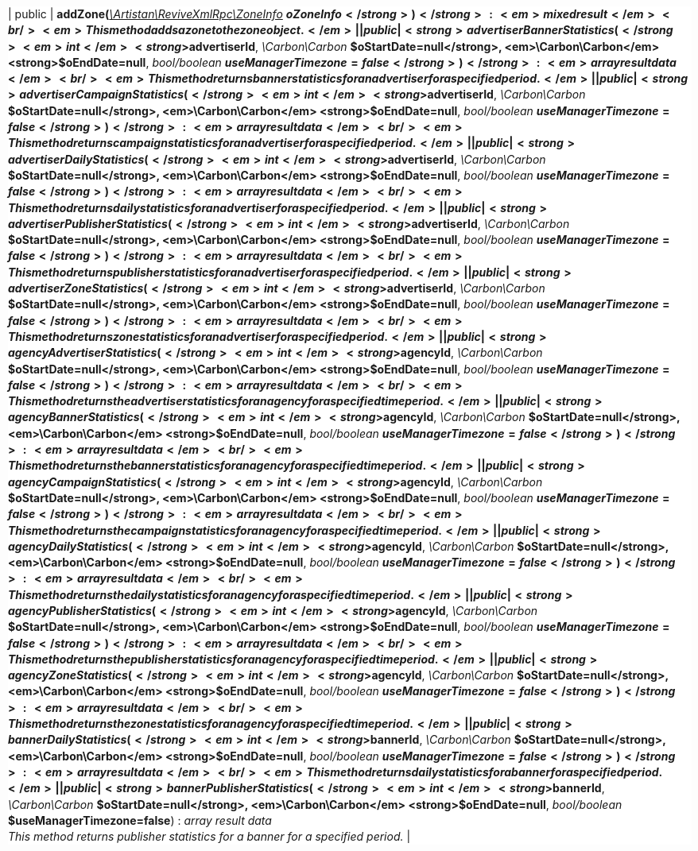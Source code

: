 | public | <strong>addZone(</strong><em>[\Artistan\ReviveXmlRpc\ZoneInfo](#class-artistanrevivexmlrpczoneinfo)</em> <strong>$oZoneInfo</strong>)</strong> : <em>mixed result</em><br /><em>This method adds a zone to the zone object.</em> |
| public | <strong>advertiserBannerStatistics(</strong><em>int</em> <strong>$advertiserId</strong>, <em>\Carbon\Carbon</em> <strong>$oStartDate=null</strong>, <em>\Carbon\Carbon</em> <strong>$oEndDate=null</strong>, <em>bool/boolean</em> <strong>$useManagerTimezone=false</strong>)</strong> : <em>array result data</em><br /><em>This method returns banner statistics for an advertiser for a specified period.</em> |
| public | <strong>advertiserCampaignStatistics(</strong><em>int</em> <strong>$advertiserId</strong>, <em>\Carbon\Carbon</em> <strong>$oStartDate=null</strong>, <em>\Carbon\Carbon</em> <strong>$oEndDate=null</strong>, <em>bool/boolean</em> <strong>$useManagerTimezone=false</strong>)</strong> : <em>array result data</em><br /><em>This method returns campaign statistics for an advertiser for a specified period.</em> |
| public | <strong>advertiserDailyStatistics(</strong><em>int</em> <strong>$advertiserId</strong>, <em>\Carbon\Carbon</em> <strong>$oStartDate=null</strong>, <em>\Carbon\Carbon</em> <strong>$oEndDate=null</strong>, <em>bool/boolean</em> <strong>$useManagerTimezone=false</strong>)</strong> : <em>array result data</em><br /><em>This method returns daily statistics for an advertiser for a specified period.</em> |
| public | <strong>advertiserPublisherStatistics(</strong><em>int</em> <strong>$advertiserId</strong>, <em>\Carbon\Carbon</em> <strong>$oStartDate=null</strong>, <em>\Carbon\Carbon</em> <strong>$oEndDate=null</strong>, <em>bool/boolean</em> <strong>$useManagerTimezone=false</strong>)</strong> : <em>array result data</em><br /><em>This method returns publisher statistics for an advertiser for a specified period.</em> |
| public | <strong>advertiserZoneStatistics(</strong><em>int</em> <strong>$advertiserId</strong>, <em>\Carbon\Carbon</em> <strong>$oStartDate=null</strong>, <em>\Carbon\Carbon</em> <strong>$oEndDate=null</strong>, <em>bool/boolean</em> <strong>$useManagerTimezone=false</strong>)</strong> : <em>array result data</em><br /><em>This method returns zone statistics for an advertiser for a specified period.</em> |
| public | <strong>agencyAdvertiserStatistics(</strong><em>int</em> <strong>$agencyId</strong>, <em>\Carbon\Carbon</em> <strong>$oStartDate=null</strong>, <em>\Carbon\Carbon</em> <strong>$oEndDate=null</strong>, <em>bool/boolean</em> <strong>$useManagerTimezone=false</strong>)</strong> : <em>array result data</em><br /><em>This method returns the advertiser statistics for an agency for a specified time period.</em> |
| public | <strong>agencyBannerStatistics(</strong><em>int</em> <strong>$agencyId</strong>, <em>\Carbon\Carbon</em> <strong>$oStartDate=null</strong>, <em>\Carbon\Carbon</em> <strong>$oEndDate=null</strong>, <em>bool/boolean</em> <strong>$useManagerTimezone=false</strong>)</strong> : <em>array result data</em><br /><em>This method returns the banner statistics for an agency for a specified time period.</em> |
| public | <strong>agencyCampaignStatistics(</strong><em>int</em> <strong>$agencyId</strong>, <em>\Carbon\Carbon</em> <strong>$oStartDate=null</strong>, <em>\Carbon\Carbon</em> <strong>$oEndDate=null</strong>, <em>bool/boolean</em> <strong>$useManagerTimezone=false</strong>)</strong> : <em>array result data</em><br /><em>This method returns the campaign statistics for an agency for a specified time period.</em> |
| public | <strong>agencyDailyStatistics(</strong><em>int</em> <strong>$agencyId</strong>, <em>\Carbon\Carbon</em> <strong>$oStartDate=null</strong>, <em>\Carbon\Carbon</em> <strong>$oEndDate=null</strong>, <em>bool/boolean</em> <strong>$useManagerTimezone=false</strong>)</strong> : <em>array result data</em><br /><em>This method returns the daily statistics for an agency for a specified time period.</em> |
| public | <strong>agencyPublisherStatistics(</strong><em>int</em> <strong>$agencyId</strong>, <em>\Carbon\Carbon</em> <strong>$oStartDate=null</strong>, <em>\Carbon\Carbon</em> <strong>$oEndDate=null</strong>, <em>bool/boolean</em> <strong>$useManagerTimezone=false</strong>)</strong> : <em>array result data</em><br /><em>This method returns the publisher statistics for an agency for a specified time period.</em> |
| public | <strong>agencyZoneStatistics(</strong><em>int</em> <strong>$agencyId</strong>, <em>\Carbon\Carbon</em> <strong>$oStartDate=null</strong>, <em>\Carbon\Carbon</em> <strong>$oEndDate=null</strong>, <em>bool/boolean</em> <strong>$useManagerTimezone=false</strong>)</strong> : <em>array result data</em><br /><em>This method returns the zone statistics for an agency for a specified time period.</em> |
| public | <strong>bannerDailyStatistics(</strong><em>int</em> <strong>$bannerId</strong>, <em>\Carbon\Carbon</em> <strong>$oStartDate=null</strong>, <em>\Carbon\Carbon</em> <strong>$oEndDate=null</strong>, <em>bool/boolean</em> <strong>$useManagerTimezone=false</strong>)</strong> : <em>array result data</em><br /><em>This method returns daily statistics for a banner for a specified period.</em> |
| public | <strong>bannerPublisherStatistics(</strong><em>int</em> <strong>$bannerId</strong>, <em>\Carbon\Carbon</em> <strong>$oStartDate=null</strong>, <em>\Carbon\Carbon</em> <strong>$oEndDate=null</strong>, <em>bool/boolean</em> <strong>$useManagerTimezone=false</strong>)</strong> : <em>array result data</em><br /><em>This method returns publisher statistics for a banner for a specified period.</em> |